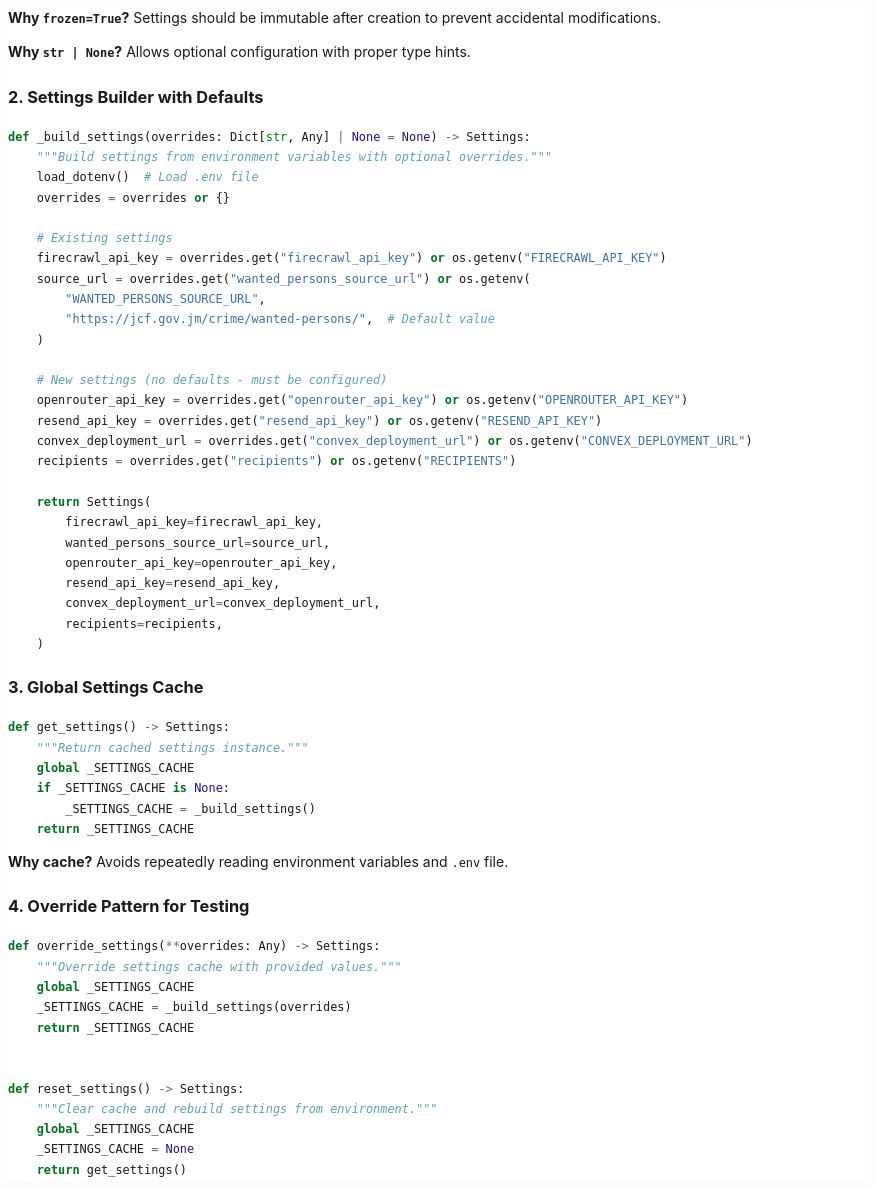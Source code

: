 **Why `frozen=True`?** Settings should be immutable after creation to prevent accidental modifications.

**Why `str | None`?** Allows optional configuration with proper type hints.

### 2. Settings Builder with Defaults

```python
def _build_settings(overrides: Dict[str, Any] | None = None) -> Settings:
    """Build settings from environment variables with optional overrides."""
    load_dotenv()  # Load .env file
    overrides = overrides or {}

    # Existing settings
    firecrawl_api_key = overrides.get("firecrawl_api_key") or os.getenv("FIRECRAWL_API_KEY")
    source_url = overrides.get("wanted_persons_source_url") or os.getenv(
        "WANTED_PERSONS_SOURCE_URL",
        "https://jcf.gov.jm/crime/wanted-persons/",  # Default value
    )
    
    # New settings (no defaults - must be configured)
    openrouter_api_key = overrides.get("openrouter_api_key") or os.getenv("OPENROUTER_API_KEY")
    resend_api_key = overrides.get("resend_api_key") or os.getenv("RESEND_API_KEY")
    convex_deployment_url = overrides.get("convex_deployment_url") or os.getenv("CONVEX_DEPLOYMENT_URL")
    recipients = overrides.get("recipients") or os.getenv("RECIPIENTS")
    
    return Settings(
        firecrawl_api_key=firecrawl_api_key,
        wanted_persons_source_url=source_url,
        openrouter_api_key=openrouter_api_key,
        resend_api_key=resend_api_key,
        convex_deployment_url=convex_deployment_url,
        recipients=recipients,
    )
```

### 3. Global Settings Cache

```python
def get_settings() -> Settings:
    """Return cached settings instance."""
    global _SETTINGS_CACHE
    if _SETTINGS_CACHE is None:
        _SETTINGS_CACHE = _build_settings()
    return _SETTINGS_CACHE
```

**Why cache?** Avoids repeatedly reading environment variables and `.env` file.

### 4. Override Pattern for Testing

```python
def override_settings(**overrides: Any) -> Settings:
    """Override settings cache with provided values."""
    global _SETTINGS_CACHE
    _SETTINGS_CACHE = _build_settings(overrides)
    return _SETTINGS_CACHE


def reset_settings() -> Settings:
    """Clear cache and rebuild settings from environment."""
    global _SETTINGS_CACHE
    _SETTINGS_CACHE = None
    return get_settings()
```
